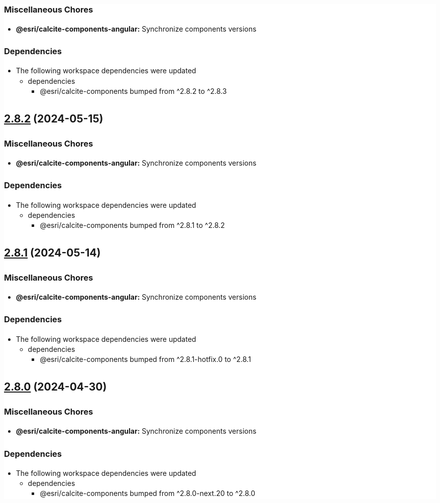 ### Miscellaneous Chores

- **@esri/calcite-components-angular:** Synchronize components versions

### Dependencies

- The following workspace dependencies were updated
  - dependencies
    - @esri/calcite-components bumped from ^2.8.2 to ^2.8.3

## [2.8.2](https://github.com/Esri/calcite-design-system/compare/@esri/calcite-components-angular@2.8.1...@esri/calcite-components-angular@2.8.2) (2024-05-15)

### Miscellaneous Chores

- **@esri/calcite-components-angular:** Synchronize components versions

### Dependencies

- The following workspace dependencies were updated
  - dependencies
    - @esri/calcite-components bumped from ^2.8.1 to ^2.8.2

## [2.8.1](https://github.com/Esri/calcite-design-system/compare/@esri/calcite-components-angular@2.8.0...@esri/calcite-components-angular@2.8.1) (2024-05-14)

### Miscellaneous Chores

- **@esri/calcite-components-angular:** Synchronize components versions

### Dependencies

- The following workspace dependencies were updated
  - dependencies
    - @esri/calcite-components bumped from ^2.8.1-hotfix.0 to ^2.8.1

## [2.8.0](https://github.com/Esri/calcite-design-system/compare/@esri/calcite-components-angular@2.7.1...@esri/calcite-components-angular@2.8.0) (2024-04-30)

### Miscellaneous Chores

- **@esri/calcite-components-angular:** Synchronize components versions

### Dependencies

- The following workspace dependencies were updated
  - dependencies
    - @esri/calcite-components bumped from ^2.8.0-next.20 to ^2.8.0
